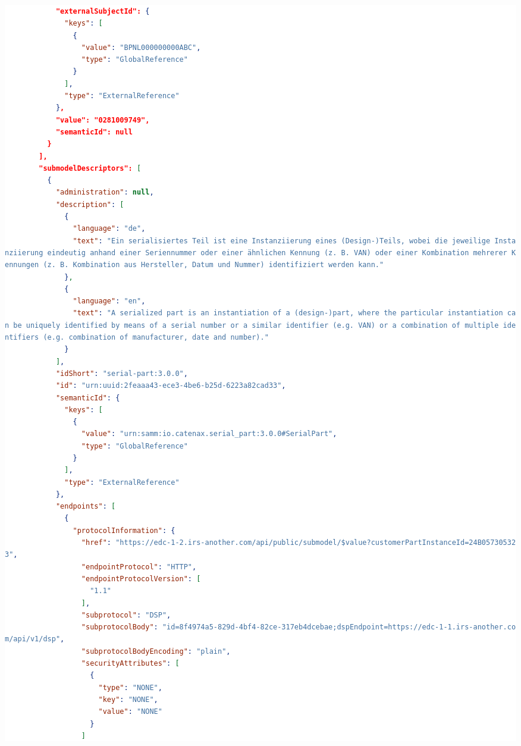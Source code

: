 ```json
            "externalSubjectId": {
              "keys": [
                {
                  "value": "BPNL000000000ABC",
                  "type": "GlobalReference"
                }
              ],
              "type": "ExternalReference"
            },
            "value": "0281009749",
            "semanticId": null
          }
        ],
        "submodelDescriptors": [
          {
            "administration": null,
            "description": [
              {
                "language": "de",
                "text": "Ein serialisiertes Teil ist eine Instanziierung eines (Design-)Teils, wobei die jeweilige Instanziierung eindeutig anhand einer Seriennummer oder einer ähnlichen Kennung (z. B. VAN) oder einer Kombination mehrerer Kennungen (z. B. Kombination aus Hersteller, Datum und Nummer) identifiziert werden kann."
              },
              {
                "language": "en",
                "text": "A serialized part is an instantiation of a (design-)part, where the particular instantiation can be uniquely identified by means of a serial number or a similar identifier (e.g. VAN) or a combination of multiple identifiers (e.g. combination of manufacturer, date and number)."
              }
            ],
            "idShort": "serial-part:3.0.0",
            "id": "urn:uuid:2feaaa43-ece3-4be6-b25d-6223a82cad33",
            "semanticId": {
              "keys": [
                {
                  "value": "urn:samm:io.catenax.serial_part:3.0.0#SerialPart",
                  "type": "GlobalReference"
                }
              ],
              "type": "ExternalReference"
            },
            "endpoints": [
              {
                "protocolInformation": {
                  "href": "https://edc-1-2.irs-another.com/api/public/submodel/$value?customerPartInstanceId=24B057305323",
                  "endpointProtocol": "HTTP",
                  "endpointProtocolVersion": [
                    "1.1"
                  ],
                  "subprotocol": "DSP",
                  "subprotocolBody": "id=8f4974a5-829d-4bf4-82ce-317eb4dcebae;dspEndpoint=https://edc-1-1.irs-another.com/api/v1/dsp",
                  "subprotocolBodyEncoding": "plain",
                  "securityAttributes": [
                    {
                      "type": "NONE",
                      "key": "NONE",
                      "value": "NONE"
                    }
                  ]
```